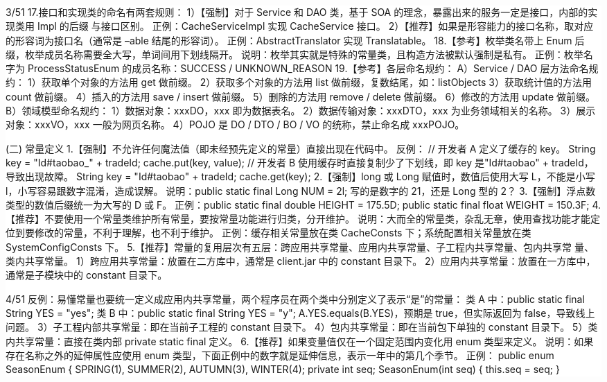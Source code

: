  
3/51 
17.接口和实现类的命名有两套规则： 
1）【强制】对于 Service 和 DAO 类，基于 SOA 的理念，暴露出来的服务一定是接口，内部的实现类用 Impl 的后缀 
与接口区别。 
   正例：CacheServiceImpl 实现 CacheService 接口。 
2）【推荐】如果是形容能力的接口名称，取对应的形容词为接口名（通常是 –able 结尾的形容词）。 
   正例：AbstractTranslator 实现 Translatable。 
18.【参考】枚举类名带上 Enum 后缀，枚举成员名称需要全大写，单词间用下划线隔开。 
   说明：枚举其实就是特殊的常量类，且构造方法被默认强制是私有。 
   正例：枚举名字为 ProcessStatusEnum 的成员名称：SUCCESS / UNKNOWN_REASON 
19.【参考】各层命名规约： 
A）Service / DAO 层方法命名规约： 
1）获取单个对象的方法用 get 做前缀。 
2）获取多个对象的方法用 list 做前缀，复数结尾，如：listObjects 
3）获取统计值的方法用 count 做前缀。 
4）插入的方法用 save / insert 做前缀。 
5）删除的方法用 remove / delete 做前缀。 
6）修改的方法用 update 做前缀。 
B）领域模型命名规约： 
1）数据对象：xxxDO，xxx 即为数据表名。 
2）数据传输对象：xxxDTO，xxx 为业务领域相关的名称。 
3）展示对象：xxxVO，xxx 一般为网页名称。 
4）POJO 是 DO / DTO / BO / VO 的统称，禁止命名成 xxxPOJO。 
 
(二) 常量定义 
1.【强制】不允许任何魔法值（即未经预先定义的常量）直接出现在代码中。 
   反例： 
//  开发者 A 定义了缓存的 key。 
String key = "Id#taobao_" + tradeId; 
cache.put(key, value); 
// 开发者 B 使用缓存时直接复制少了下划线，即 key 是"Id#taobao" + tradeId，导致出现故障。 
String key = "Id#taobao" + tradeId; 
cache.get(key); 
2.【强制】long 或 Long 赋值时，数值后使用大写 L，不能是小写 l，小写容易跟数字混淆，造成误解。 
   说明：public static final Long NUM = 2l; 写的是数字的 21，还是 Long 型的 2？ 
3.【强制】浮点数类型的数值后缀统一为大写的 D 或 F。 
   正例：public static final double HEIGHT = 175.5D; 
   public static final float WEIGHT = 150.3F; 
4.【推荐】不要使用一个常量类维护所有常量，要按常量功能进行归类，分开维护。 
   说明：大而全的常量类，杂乱无章，使用查找功能才能定位到要修改的常量，不利于理解，也不利于维护。 
   正例：缓存相关常量放在类 CacheConsts 下；系统配置相关常量放在类 SystemConfigConsts 下。 
5.【推荐】常量的复用层次有五层：跨应用共享常量、应用内共享常量、子工程内共享常量、包内共享常
量、类内共享常量。 
1）跨应用共享常量：放置在二方库中，通常是 client.jar 中的 constant 目录下。 
2）应用内共享常量：放置在一方库中，通常是子模块中的 constant 目录下。 
 
 
4/51 
   反例：易懂常量也要统一定义成应用内共享常量，两个程序员在两个类中分别定义了表示“是”的常量： 
类 A 中：public static final String YES = "yes"; 
类 B 中：public static final String YES = "y"; 
A.YES.equals(B.YES)，预期是 true，但实际返回为 false，导致线上问题。 
3）子工程内部共享常量：即在当前子工程的 constant 目录下。 
4）包内共享常量：即在当前包下单独的 constant 目录下。 
5）类内共享常量：直接在类内部 private static final 定义。 
6.【推荐】如果变量值仅在一个固定范围内变化用 enum 类型来定义。 
   说明：如果存在名称之外的延伸属性应使用 enum 类型，下面正例中的数字就是延伸信息，表示一年中的第几个季节。 
   正例： 
public enum SeasonEnum { 
SPRING(1), SUMMER(2), AUTUMN(3), WINTER(4); 
private int seq; 
SeasonEnum(int seq) { 
this.seq = seq; 
} 